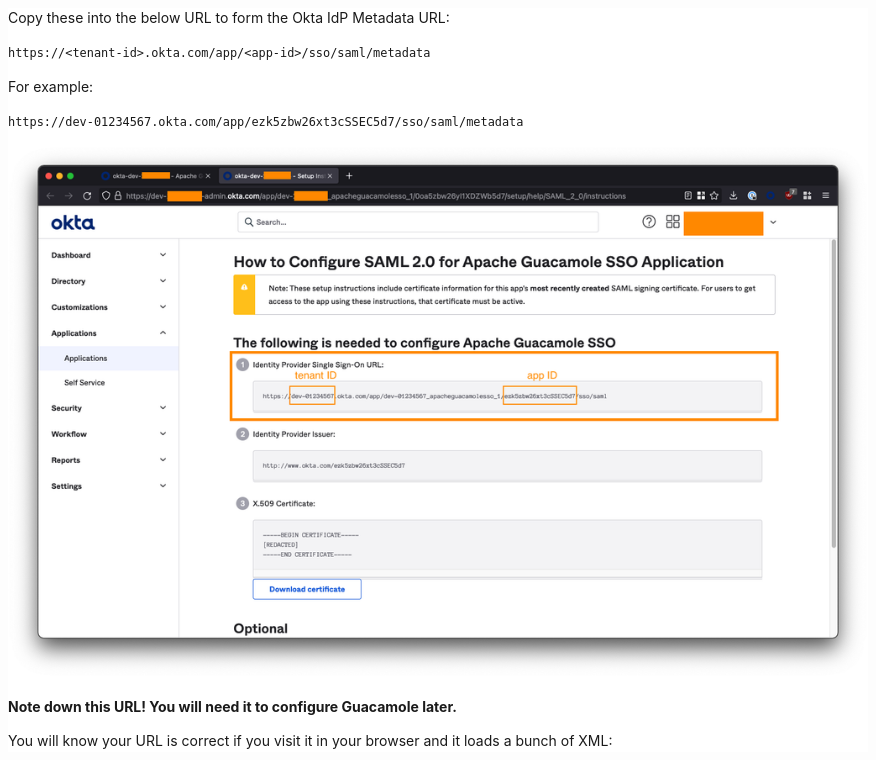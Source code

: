 Copy these into the below URL to form the Okta IdP Metadata URL:

```
https://<tenant-id>.okta.com/app/<app-id>/sso/saml/metadata
```

For example:

```
https://dev-01234567.okta.com/app/ezk5zbw26xt3cSSEC5d7/sso/saml/metadata
```

![22](assets/deploy-guacamole-ssl-saml.20240212151135863.png)

**Note down this URL! You will need it to configure Guacamole later.**

You will know your URL is correct if you visit it in your browser and it loads a bunch of XML:

